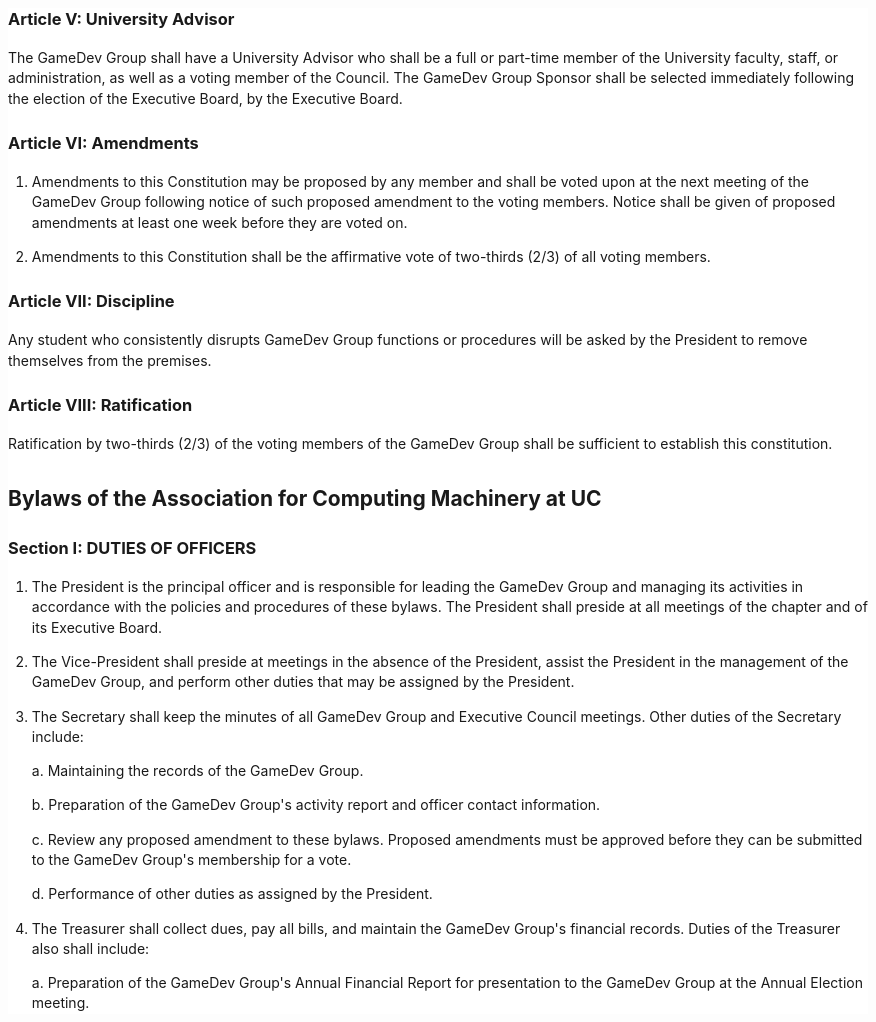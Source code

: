 ### Article V: University Advisor

The GameDev Group shall have a University Advisor who shall be a full or part-time member of the University faculty, staff, or administration, as well as a voting member of the Council. The GameDev Group Sponsor shall be selected immediately following the election of the Executive Board, by the Executive Board.

### Article VI: Amendments

1. Amendments to this Constitution may be proposed by any member and shall be voted upon at the next meeting of the GameDev Group following notice of such proposed amendment to the voting members. Notice shall be given of proposed amendments at least one week before they are voted on.

2. Amendments to this Constitution shall be the affirmative vote of two-thirds (2/3) of all voting members.

### Article VII: Discipline

Any student who consistently disrupts GameDev Group functions or procedures will be asked by the President to remove themselves from the premises.

### Article VIII: Ratification

Ratification by two-thirds (2/3) of the voting members of the GameDev Group shall be sufficient to establish this constitution.

## Bylaws of the Association for Computing Machinery at UC

### Section I: DUTIES OF OFFICERS

1. The President is the principal officer and is responsible for leading the GameDev Group and managing its activities in accordance with the policies and procedures of these bylaws. The President shall preside at all meetings of the chapter and of its Executive Board.

2. The Vice-President shall preside at meetings in the absence of the President, assist the President in the management of the GameDev Group, and perform other duties that may be assigned by the President.

3. The Secretary shall keep the minutes of all GameDev Group and Executive Council meetings. Other duties of the Secretary include:

    a. Maintaining the records of the GameDev Group.

    b. Preparation of the GameDev Group's activity report and officer contact information.

    c. Review any proposed amendment to these bylaws. Proposed amendments must be approved before they can be submitted to the GameDev Group's membership for a vote.

    d. Performance of other duties as assigned by the President.

4. The Treasurer shall collect dues, pay all bills, and maintain the GameDev Group's financial records. Duties of the Treasurer also shall include:

    a. Preparation of the GameDev Group's Annual Financial Report for presentation to the GameDev Group at the Annual Election meeting.

